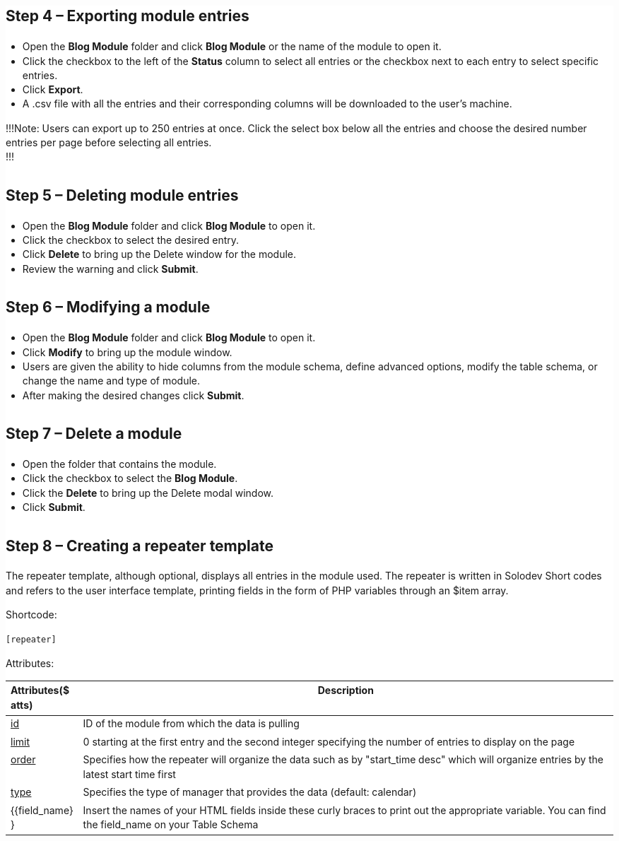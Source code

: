 ## Step 4 – Exporting module entries

* Open the **Blog Module** folder and click **Blog Module** or the name of the module to open it. 
* Click the checkbox to the left of the **Status** column to select all entries or the checkbox next to each entry to select specific entries. 
* Click **Export**.
* A .csv  file with all the entries and their corresponding columns will be downloaded to the user’s machine.

!!!Note: 
Users can export up to 250 entries at once. Click the select box below all the entries and choose the desired number entries per page before selecting all entries.  
!!!

## Step 5 – Deleting module entries

* Open the **Blog Module** folder and click **Blog Module** to open it.
* Click the checkbox to select the desired entry.
* Click **Delete** to bring up the Delete window for the module.
* Review the warning and click **Submit**. 

## Step 6 – Modifying a module 

* Open the **Blog Module** folder and click **Blog Module** to open it.
* Click **Modify** to bring up the module window.
* Users are given the ability to hide columns from the module schema, define advanced options, modify the table schema, or change the name and type of module. 
* After making the desired changes click **Submit**.

## Step 7 – Delete a module

* Open the folder that contains the module. 
* Click the checkbox to select the **Blog Module**. 
* Click the **Delete** to bring up the Delete modal window. 
* Click **Submit**. 

## Step 8 – Creating a repeater template

The repeater template, although optional, displays all entries in the module used. The repeater is written in Solodev Short codes and refers to the user interface template, printing fields in the form of PHP variables through an $item array.

Shortcode: 
```js
[repeater]
```

Attributes:

**Attributes($atts)** | **Description** 
:--- | ---
[id](required) | ID of the module from which the data is pulling
[limit](required) | 0 starting at the first entry and the second integer specifying the number of entries to display on the page
[order](optional) | Specifies how the repeater will organize the data such as by "start_time desc" which will organize entries by the latest start time first
[type](optional) | Specifies the type of manager that provides the data (default: calendar)
{{field_name}} | Insert the names of your HTML fields inside these curly braces to print out the appropriate variable. You can find the field_name on your Table Schema
